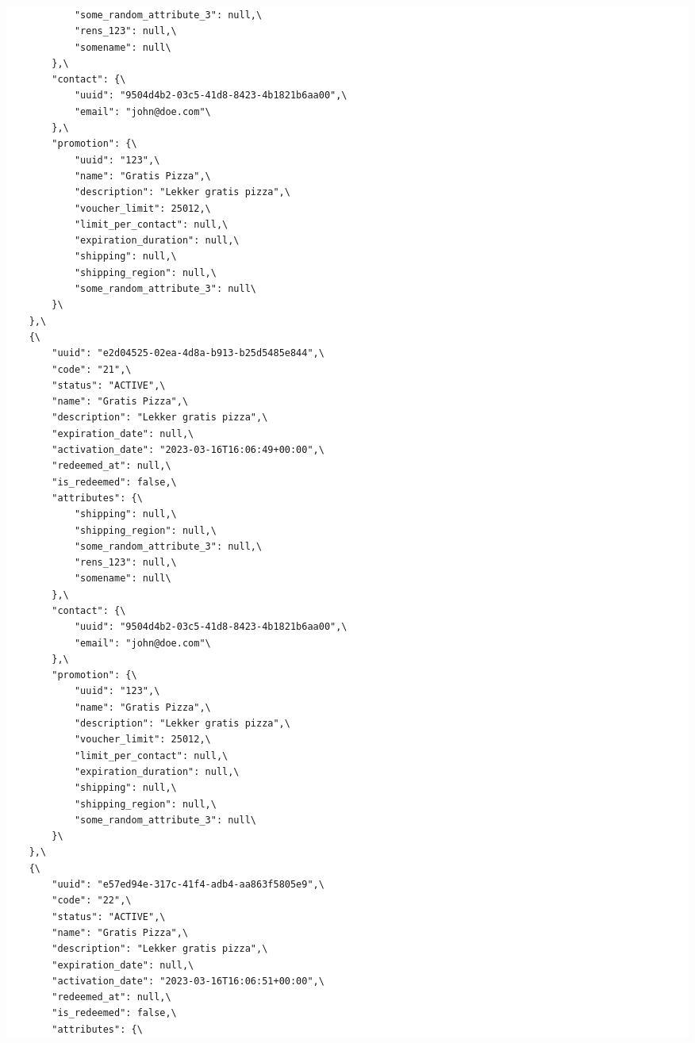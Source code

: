                 "some_random_attribute_3": null,\
                "rens_123": null,\
                "somename": null\
            },\
            "contact": {\
                "uuid": "9504d4b2-03c5-41d8-8423-4b1821b6aa00",\
                "email": "john@doe.com"\
            },\
            "promotion": {\
                "uuid": "123",\
                "name": "Gratis Pizza",\
                "description": "Lekker gratis pizza",\
                "voucher_limit": 25012,\
                "limit_per_contact": null,\
                "expiration_duration": null,\
                "shipping": null,\
                "shipping_region": null,\
                "some_random_attribute_3": null\
            }\
        },\
        {\
            "uuid": "e2d04525-02ea-4d8a-b913-b25d5485e844",\
            "code": "21",\
            "status": "ACTIVE",\
            "name": "Gratis Pizza",\
            "description": "Lekker gratis pizza",\
            "expiration_date": null,\
            "activation_date": "2023-03-16T16:06:49+00:00",\
            "redeemed_at": null,\
            "is_redeemed": false,\
            "attributes": {\
                "shipping": null,\
                "shipping_region": null,\
                "some_random_attribute_3": null,\
                "rens_123": null,\
                "somename": null\
            },\
            "contact": {\
                "uuid": "9504d4b2-03c5-41d8-8423-4b1821b6aa00",\
                "email": "john@doe.com"\
            },\
            "promotion": {\
                "uuid": "123",\
                "name": "Gratis Pizza",\
                "description": "Lekker gratis pizza",\
                "voucher_limit": 25012,\
                "limit_per_contact": null,\
                "expiration_duration": null,\
                "shipping": null,\
                "shipping_region": null,\
                "some_random_attribute_3": null\
            }\
        },\
        {\
            "uuid": "e57ed94e-317c-41f4-adb4-aa863f5805e9",\
            "code": "22",\
            "status": "ACTIVE",\
            "name": "Gratis Pizza",\
            "description": "Lekker gratis pizza",\
            "expiration_date": null,\
            "activation_date": "2023-03-16T16:06:51+00:00",\
            "redeemed_at": null,\
            "is_redeemed": false,\
            "attributes": {\